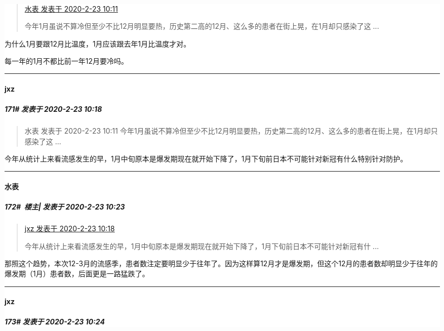 

<blockquote><a href="httphttps://bbs.saraba1st.com/2b/forum.php?mod=redirect&amp;goto=findpost&amp;pid=46497123&amp;ptid=1915122" target="_blank">水表 发表于 2020-2-23 10:11</a>

今年1月虽说不算冷但至少不比12月明显要热，历史第二高的12月、这么多的患者在街上晃，在1月却只感染了这 ...</blockquote>
为什么1月要跟12月比温度，1月应该跟去年1月比温度才对。

每一年的1月不都比前一年12月要冷吗。







-----

####  jxz  
##### 171#       发表于 2020-2-23 10:18



<blockquote>水表 发表于 2020-2-23 10:11
今年1月虽说不算冷但至少不比12月明显要热，历史第二高的12月、这么多的患者在街上晃，在1月却只感染了这 ...</blockquote>
今年从统计上来看流感发生的早，1月中旬原本是爆发期现在就开始下降了，1月下旬前日本不可能针对新冠有什么特别针对防护。







-----

####  水表  
##### 172#         楼主| 发表于 2020-2-23 10:23



<blockquote><a href="httphttps://bbs.saraba1st.com/2b/forum.php?mod=redirect&amp;goto=findpost&amp;pid=46497164&amp;ptid=1915122" target="_blank">jxz 发表于 2020-2-23 10:18</a>

今年从统计上来看流感发生的早，1月中旬原本是爆发期现在就开始下降了，1月下旬前日本不可能针对新冠有什 ...</blockquote>
那照这个趋势，本次12-3月的流感季，患者数注定要明显少于往年了。因为这样算12月才是爆发期，但这个12月的患者数却明显少于往年的爆发期（1月）患者数，后面更是一路猛跌了。







-----

####  jxz  
##### 173#       发表于 2020-2-23 10:24



